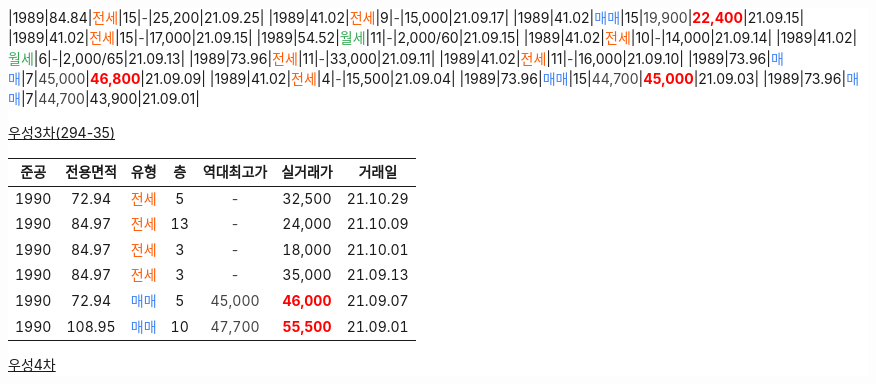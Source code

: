 |1989|84.84|<span style="color:#FF5A00">전세</span>|15|<span style="color:#444444">-</span>|25,200|21.09.25|
|1989|41.02|<span style="color:#FF5A00">전세</span>|9|<span style="color:#444444">-</span>|15,000|21.09.17|
|1989|41.02|<span style="color:#4285F3">매매</span>|15|<span style="color:#444444">19,900</span>|<b><span style="color:#FF0000">22,400</span></b>|21.09.15|
|1989|41.02|<span style="color:#FF5A00">전세</span>|15|<span style="color:#444444">-</span>|17,000|21.09.15|
|1989|54.52|<span style="color:#34A853">월세</span>|11|<span style="color:#444444">-</span>|2,000/60|21.09.15|
|1989|41.02|<span style="color:#FF5A00">전세</span>|10|<span style="color:#444444">-</span>|14,000|21.09.14|
|1989|41.02|<span style="color:#34A853">월세</span>|6|<span style="color:#444444">-</span>|2,000/65|21.09.13|
|1989|73.96|<span style="color:#FF5A00">전세</span>|11|<span style="color:#444444">-</span>|33,000|21.09.11|
|1989|41.02|<span style="color:#FF5A00">전세</span>|11|<span style="color:#444444">-</span>|16,000|21.09.10|
|1989|73.96|<span style="color:#4285F3">매매</span>|7|<span style="color:#444444">45,000</span>|<b><span style="color:#FF0000">46,800</span></b>|21.09.09|
|1989|41.02|<span style="color:#FF5A00">전세</span>|4|<span style="color:#444444">-</span>|15,500|21.09.04|
|1989|73.96|<span style="color:#4285F3">매매</span>|15|<span style="color:#444444">44,700</span>|<b><span style="color:#FF0000">45,000</span></b>|21.09.03|
|1989|73.96|<span style="color:#4285F3">매매</span>|7|<span style="color:#444444">44,700</span>|43,900|21.09.01|

[우성3차(294-35)](https://search.naver.com/search.naver?query=%EC%9A%B0%EC%84%B13%EC%B0%A8%28294-35%29)

|준공|전용면적|유형|층|역대최고가|실거래가|거래일|
|:---:|:---:|:---:|:---:|:---:|:---:|:---:|
|1990|72.94|<span style="color:#FF5A00">전세</span>|5|<span style="color:#444444">-</span>|32,500|21.10.29|
|1990|84.97|<span style="color:#FF5A00">전세</span>|13|<span style="color:#444444">-</span>|24,000|21.10.09|
|1990|84.97|<span style="color:#FF5A00">전세</span>|3|<span style="color:#444444">-</span>|18,000|21.10.01|
|1990|84.97|<span style="color:#FF5A00">전세</span>|3|<span style="color:#444444">-</span>|35,000|21.09.13|
|1990|72.94|<span style="color:#4285F3">매매</span>|5|<span style="color:#444444">45,000</span>|<b><span style="color:#FF0000">46,000</span></b>|21.09.07|
|1990|108.95|<span style="color:#4285F3">매매</span>|10|<span style="color:#444444">47,700</span>|<b><span style="color:#FF0000">55,500</span></b>|21.09.01|


<script async src="https://pagead2.googlesyndication.com/pagead/js/adsbygoogle.js"></script>

<ins class="adsbygoogle"
     style="display:block"
     data-ad-client="ca-pub-1142216861245946"
     data-ad-slot="4805727019"
     data-ad-format="auto"
     data-full-width-responsive="true"></ins>
<script>
     (adsbygoogle = window.adsbygoogle || []).push({});
</script>


[우성4차](https://search.naver.com/search.naver?query=%EC%9A%B0%EC%84%B14%EC%B0%A8)
